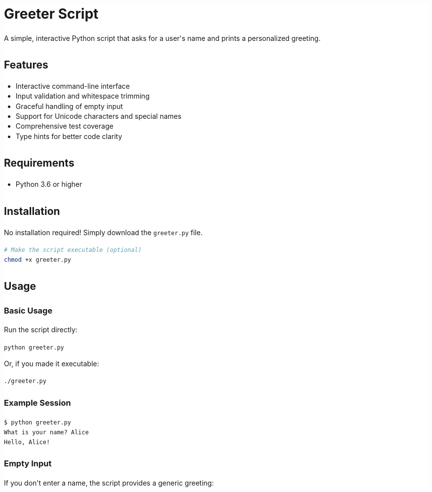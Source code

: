 # Greeter Script

A simple, interactive Python script that asks for a user's name and prints a personalized greeting.

## Features

- Interactive command-line interface
- Input validation and whitespace trimming
- Graceful handling of empty input
- Support for Unicode characters and special names
- Comprehensive test coverage
- Type hints for better code clarity

## Requirements

- Python 3.6 or higher

## Installation

No installation required! Simply download the `greeter.py` file.

```bash
# Make the script executable (optional)
chmod +x greeter.py
```

## Usage

### Basic Usage

Run the script directly:

```bash
python greeter.py
```

Or, if you made it executable:

```bash
./greeter.py
```

### Example Session

```
$ python greeter.py
What is your name? Alice
Hello, Alice!
```

### Empty Input

If you don't enter a name, the script provides a generic greeting:

